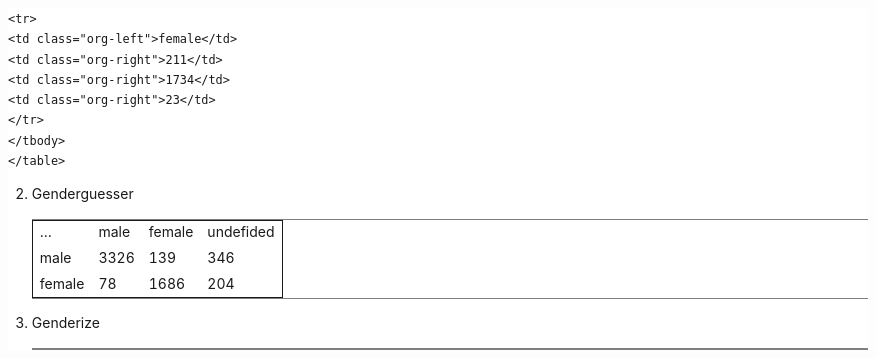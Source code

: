     
    <tr>
    <td class="org-left">female</td>
    <td class="org-right">211</td>
    <td class="org-right">1734</td>
    <td class="org-right">23</td>
    </tr>
    </tbody>
    </table>

2.  Genderguesser

    <table border="2" cellspacing="0" cellpadding="6" rules="groups" frame="hsides">
    
    
    <colgroup>
    <col  class="org-left" />
    
    <col  class="org-right" />
    
    <col  class="org-right" />
    
    <col  class="org-right" />
    </colgroup>
    <tbody>
    <tr>
    <td class="org-left">&#x2026;</td>
    <td class="org-right">male</td>
    <td class="org-right">female</td>
    <td class="org-right">undefided</td>
    </tr>
    
    
    <tr>
    <td class="org-left">male</td>
    <td class="org-right">3326</td>
    <td class="org-right">139</td>
    <td class="org-right">346</td>
    </tr>
    
    
    <tr>
    <td class="org-left">female</td>
    <td class="org-right">78</td>
    <td class="org-right">1686</td>
    <td class="org-right">204</td>
    </tr>
    </tbody>
    </table>

3.  Genderize

    <table border="2" cellspacing="0" cellpadding="6" rules="groups" frame="hsides">
    
    
    <colgroup>
    <col  class="org-left" />
    
    <col  class="org-right" />
    